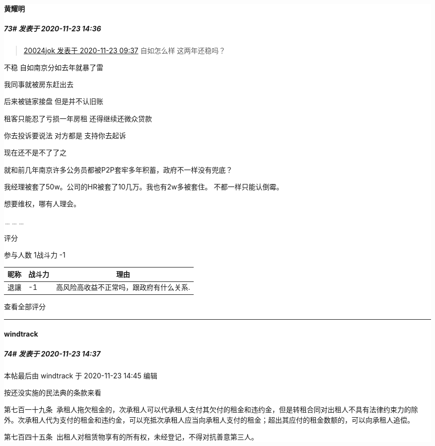 ####  黄耀明  
##### 73#       发表于 2020-11-23 14:36


<blockquote><a href="httphttps://bbs.saraba1st.com/2b/forum.php?mod=redirect&amp;goto=findpost&amp;pid=49488970&amp;ptid=1973786" target="_blank">20024jok 发表于 2020-11-23 09:37</a>
自如怎么样 这两年还稳吗？</blockquote>
不稳
自如南京分如去年就暴了雷

我同事就被房东赶出去

后来被链家接盘
但是并不认旧账

租客只能忍了亏损一年房租 还得继续还微众贷款

你去投诉要说法
对方都是 支持你去起诉

现在还不是不了了之

就和前几年南京许多公务员都被P2P套牢多年积蓄，政府不一样没有兜底？

我经理被套了50w。公司的HR被套了10几万。我也有2w多被套住。
不都一样只能认倒霉。

想要维权，哪有人理会。


﹍﹍﹍

评分


 参与人数 1战斗力 -1

|昵称|战斗力|理由|
|----|---|---|
| 退讓|-1|高风险高收益不正常吗，跟政府有什么关系.|


查看全部评分


-----

####  windtrack  
##### 74#       发表于 2020-11-23 14:37


 本帖最后由 windtrack 于 2020-11-23 14:45 编辑 

按还没实施的民法典的条款来看

第七百一十九条  承租人拖欠租金的，次承租人可以代承租人支付其欠付的租金和违约金，但是转租合同对出租人不具有法律约束力的除外。次承租人代为支付的租金和违约金，可以充抵次承租人应当向承租人支付的租金；超出其应付的租金数额的，可以向承租人追偿。

第七百四十五条  出租人对租赁物享有的所有权，未经登记，不得对抗善意第三人。

